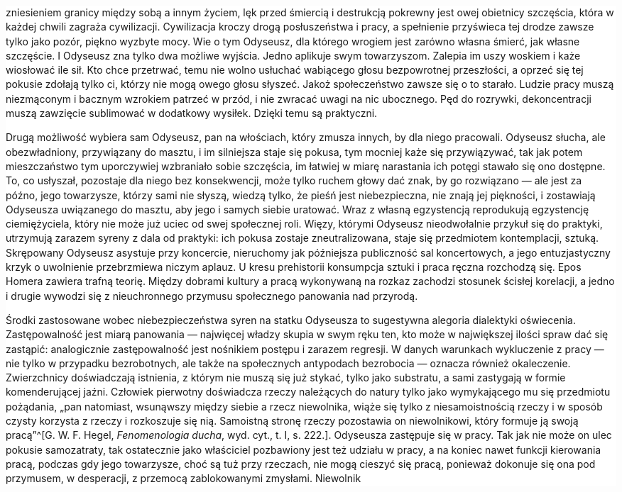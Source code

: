 zniesieniem granicy między sobą a innym życiem, lęk przed
śmiercią i destrukcją pokrewny jest owej obietnicy szczęścia,
która w każdej chwili zagraża cywilizacji. Cywilizacja kroczy
drogą posłuszeństwa i pracy, a spełnienie przyświeca tej drodze
zawsze tylko jako pozór, piękno wyzbyte mocy. Wie o tym Odyseusz,
dla którego wrogiem jest zarówno własna śmierć, jak własne
szczęście. I Odyseusz zna tylko dwa możliwe wyjścia. Jedno
aplikuje swym towarzyszom. Zalepia im uszy woskiem i każe
wiosłować ile sił. Kto chce przetrwać, temu nie wolno usłuchać
wabiącego głosu bezpowrotnej przeszłości, a oprzeć się tej
pokusie zdołają tylko ci, którzy nie mogą owego głosu słyszeć.
Jakoż społeczeństwo zawsze się o to starało. Ludzie pracy muszą
niezmąconym i bacznym wzrokiem patrzeć w przód, i nie zwracać
uwagi na nic ubocznego. Pęd do rozrywki, dekoncentracji muszą
zawzięcie sublimować w dodatkowy wysiłek. Dzięki temu są
praktyczni.

Drugą możliwość wybiera sam Odyseusz, pan na włościach, który
zmusza innych, by dla niego pracowali. Odyseusz słucha, ale
obezwładniony, przywiązany do masztu, i im silniejsza staje się
pokusa, tym mocniej każe się przywiązywać, tak jak potem
mieszczaństwo tym uporczywiej wzbraniało sobie szczęścia, im
łatwiej w miarę narastania ich potęgi stawało się ono dostępne.
To, co usłyszał, pozostaje dla niego bez konsekwencji, może tylko
ruchem głowy dać znak, by go rozwiązano — ale jest za późno, jego
towarzysze, którzy sami nie słyszą, wiedzą tylko, że pieśń jest
niebezpieczna, nie znają jej piękności, i zostawiają Odyseusza
uwiązanego do masztu, aby jego i samych siebie uratować. Wraz z
własną egzystencją reprodukują egzystencję ciemiężyciela, który
nie może już uciec od swej społecznej roli. Więzy, którymi
Odyseusz nieodwołalnie przykuł się do praktyki, utrzymują zarazem
syreny z dala od praktyki: ich pokusa zostaje zneutralizowana,
staje się przedmiotem kontemplacji, sztuką. Skrępowany Odyseusz
asystuje przy koncercie, nieruchomy jak późniejsza publiczność
sal koncertowych, a jego entuzjastyczny krzyk o uwolnienie
przebrzmiewa niczym aplauz. U kresu prehistorii konsumpcja sztuki
i praca ręczna rozchodzą się. Epos Homera zawiera trafną teorię.
Między dobrami kultury a pracą wykonywaną na rozkaz zachodzi
stosunek ścisłej korelacji, a jedno i drugie wywodzi się z
nieuchronnego przymusu społecznego panowania nad przyrodą.

Środki zastosowane wobec niebezpieczeństwa syren na statku
Odyseusza to sugestywna alegoria dialektyki oświecenia.
Zastępowalność jest miarą panowania — najwięcej władzy skupia w
swym ręku ten, kto może w największej ilości spraw dać się
zastąpić: analogicznie zastępowalność jest nośnikiem postępu i
zarazem regresji. W danych warunkach wykluczenie z pracy — nie
tylko w przypadku bezrobotnych, ale także na społecznych
antypodach bezrobocia — oznacza również okaleczenie. Zwierzchnicy
doświadczają istnienia, z którym nie muszą się już stykać, tylko
jako substratu, a sami zastygają w formie komenderującej jaźni.
Człowiek pierwotny doświadcza rzeczy należących do natury tylko
jako wymykającego mu się przedmiotu pożądania, „pan natomiast,
wsunąwszy między siebie a rzecz niewolnika, wiąże się tylko z
niesamoistnością rzeczy i w sposób czysty korzysta z rzeczy i
rozkoszuje się nią. Samoistną stronę rzeczy pozostawia on
niewolnikowi, który formuje ją swoją pracą”^[G. W. F. Hegel,
*Fenomenologia ducha*, wyd. cyt., t. Ⅰ, s. 222.]. Odyseusza
zastępuje się w pracy. Tak jak nie może on ulec pokusie
samozatraty, tak ostatecznie jako właściciel pozbawiony jest też
udziału w pracy, a na koniec nawet funkcji kierowania pracą,
podczas gdy jego towarzysze, choć są tuż przy rzeczach, nie mogą
cieszyć się pracą, ponieważ dokonuje się ona pod przymusem, w
desperacji, z przemocą zablokowanymi zmysłami. Niewolnik
